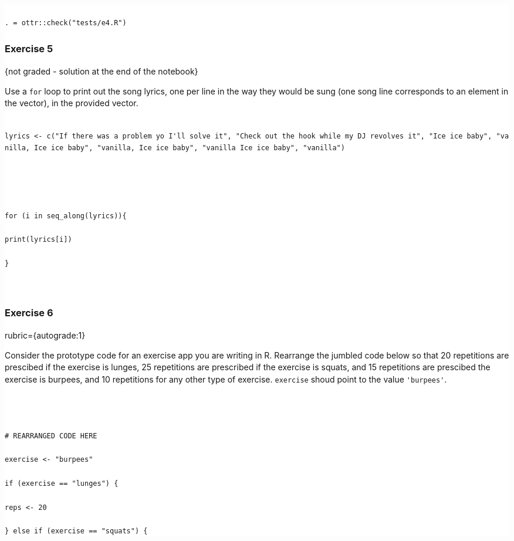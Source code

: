   

```{r}

. = ottr::check("tests/e4.R")

```

  

### Exercise 5

{not graded - solution at the end of the notebook}

  

Use a `for` loop to print out the song lyrics, one per line in the way they would be sung (one song line corresponds to an element in the vector), in the provided vector.

  

```{r}

lyrics <- c("If there was a problem yo I'll solve it", "Check out the hook while my DJ revolves it", "Ice ice baby", "vanilla, Ice ice baby", "vanilla, Ice ice baby", "vanilla Ice ice baby", "vanilla")

```

  

```{r}

  
  

for (i in seq_along(lyrics)){

print(lyrics[i])

}

  

```

  

### Exercise 6

rubric={autograde:1}

  

Consider the prototype code for an exercise app you are writing in R. Rearrange the jumbled code below so that 20 repetitions are prescibed if the exercise is lunges, 25 repetitions are prescribed if the exercise is squats, and 15 repetitions are prescibed the exercise is burpees, and 10 repetitions for any other type of exercise. `exercise` shoud point to the value `'burpees'`.

  

```{r}

  

# REARRANGED CODE HERE

exercise <- "burpees"

if (exercise == "lunges") {

reps <- 20

} else if (exercise == "squats") {

```